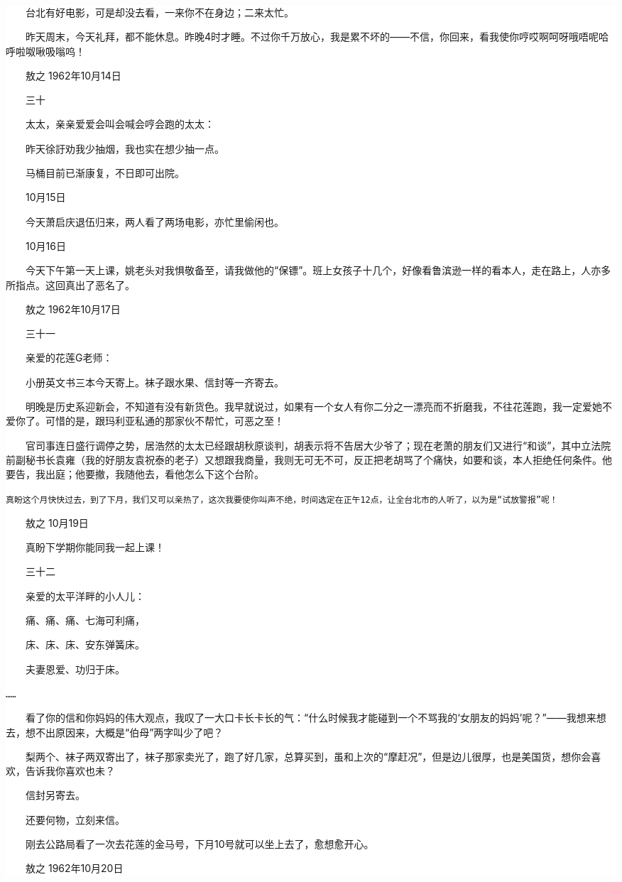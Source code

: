 　　台北有好电影，可是却没去看，一来你不在身边；二来太忙。

　　昨天周末，今天礼拜，都不能休息。昨晚4时才睡。不过你千万放心，我是累不坏的——不信，你回来，看我使你哼哎啊呵呀哦唔呢哈呼啦呶啾吸嗡呜！

　　敖之 1962年10月14日

　　三十

　　太太，亲亲爱爱会叫会喊会哼会跑的太太：

　　昨天徐訏劝我少抽烟，我也实在想少抽一点。

　　马桶目前已渐康复，不日即可出院。

　　10月15日

　　今天萧启庆退伍归来，两人看了两场电影，亦忙里偷闲也。

　　10月16日

　　今天下午第一天上课，姚老头对我惧敬备至，请我做他的“保镖”。班上女孩子十几个，好像看鲁滨逊一样的看本人，走在路上，人亦多所指点。这回真出了恶名了。

　　敖之 1962年10月17日

　　三十一

　　亲爱的花莲G老师：

　　小册英文书三本今天寄上。袜子跟水果、信封等一齐寄去。

　　明晚是历史系迎新会，不知道有没有新货色。我早就说过，如果有一个女人有你二分之一漂亮而不折磨我，不往花莲跑，我一定爱她不爱你了。可惜的是，跟玛利亚私通的那家伙不帮忙，可恶之至！

　　官司事连日盛行调停之势，居浩然的太太已经跟胡秋原谈判，胡表示将不告居大少爷了；现在老萧的朋友们又进行“和谈”，其中立法院前副秘书长袁雍（我的好朋友袁祝泰的老子）又想跟我商量，我则无可无不可，反正把老胡骂了个痛快，如要和谈，本人拒绝任何条件。他要告，我出庭；他要撤，我随他去，看他怎么下这个台阶。

    真盼这个月快快过去，到了下月，我们又可以亲热了，这次我要使你叫声不绝，时间选定在正午12点，让全台北市的人听了，以为是“试放警报”呢！

　　敖之 10月19日

　　真盼下学期你能同我一起上课！

　　三十二

　　亲爱的太平洋畔的小人儿：

　　痛、痛、痛、七海可利痛，

　　床、床、床、安东弹簧床。

　　夫妻恩爱、功归于床。

    ……

　　看了你的信和你妈妈的伟大观点，我叹了一大口卡长卡长的气：“什么时候我才能碰到一个不骂我的‘女朋友的妈妈’呢？”——我想来想去，想不出原因来，大概是“伯母”两字叫少了吧？

　　梨两个、袜子两双寄出了，袜子那家卖光了，跑了好几家，总算买到，虽和上次的“摩赶况”，但是边儿很厚，也是美国货，想你会喜欢，告诉我你喜欢也未？

　　信封另寄去。

　　还要何物，立刻来信。

　　刚去公路局看了一次去花莲的金马号，下月10号就可以坐上去了，愈想愈开心。

　　敖之 1962年10月20日 
